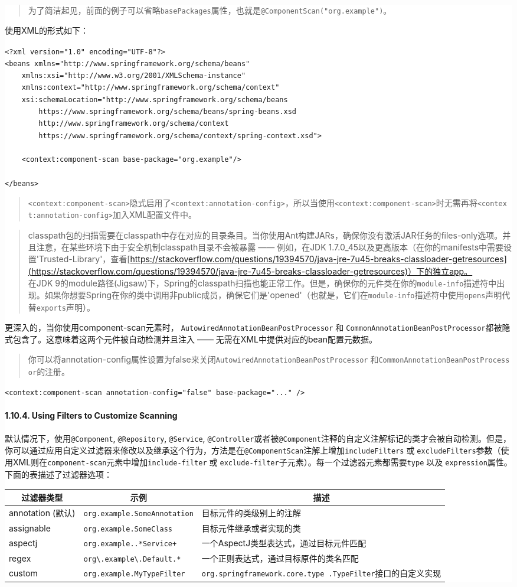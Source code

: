 > 为了简洁起见，前面的例子可以省略`basePackages`属性，也就是`@ComponentScan("org.example")`。

使用XML的形式如下：

```
<?xml version="1.0" encoding="UTF-8"?>
<beans xmlns="http://www.springframework.org/schema/beans"
    xmlns:xsi="http://www.w3.org/2001/XMLSchema-instance"
    xmlns:context="http://www.springframework.org/schema/context"
    xsi:schemaLocation="http://www.springframework.org/schema/beans
        https://www.springframework.org/schema/beans/spring-beans.xsd
        http://www.springframework.org/schema/context
        https://www.springframework.org/schema/context/spring-context.xsd">

    <context:component-scan base-package="org.example"/>

</beans>
```

> `<context:component-scan>`隐式启用了`<context:annotation-config>`，所以当使用`<context:component-scan>`时无需再将`<context:annotation-config>`加入XML配置文件中。

> classpath包的扫描需要在classpath中存在对应的目录条目。当你使用Ant构建JARs，确保你没有激活JAR任务的files-only选项。并且注意，在某些环境下由于安全机制classpath目录不会被暴露 —— 例如，在JDK 1.7.0_45以及更高版本（在你的manifests中需要设置'Trusted-Library'，查看[https://stackoverflow.com/questions/19394570/java-jre-7u45-breaks-classloader-getresources](https://stackoverflow.com/questions/19394570/java-jre-7u45-breaks-classloader-getresources)）下的独立app。<br/>
在JDK 9的module路径(Jigsaw)下，Spring的classpath扫描也能正常工作。但是，确保你的元件类在你的`module-info`描述符中出现。如果你想要Spring在你的类中调用非public成员，确保它们是'opened'（也就是，它们在`module-info`描述符中使用`opens`声明代替`exports`声明）。

更深入的，当你使用component-scan元素时， `AutowiredAnnotationBeanPostProcessor` 和 `CommonAnnotationBeanPostProcessor`都被隐式包含了。这意味着这两个元件被自动检测并且注入 —— 无需在XML中提供对应的bean配置元数据。

> 你可以将annotation-config属性设置为false来关闭`AutowiredAnnotationBeanPostProcessor` 和`CommonAnnotationBeanPostProcessor`的注册。

```
<context:component-scan annotation-config="false" base-package="..." />
```

#### 1.10.4\. Using Filters to Customize Scanning

默认情况下，使用`@Component`, `@Repository`, `@Service`, `@Controller`或者被`@Component`注释的自定义注解标记的类才会被自动检测。但是，你可以通过应用自定义过滤器来修改以及继承这个行为，方法是在`@ComponentScan`注解上增加`includeFilters` 或 `excludeFilters`参数（使用XML则在`component-scan`元素中增加`include-filter` 或 `exclude-filter`子元素）。每一个过滤器元素都需要`type` 以及 `expression`属性。下面的表描述了过滤器选项：

| 过滤器类型 | 示例 | 描述 |
| --- | --- | --- |
| annotation (默认)| `org.example.SomeAnnotation` | 目标元件的类级别上的注解 |
| assignable | `org.example.SomeClass` | 目标元件继承或者实现的类 |
| aspectj | `org.example..*Service+` | 一个AspectJ类型表达式，通过目标元件匹配 |
| regex | `org\.example\.Default.*` | 一个正则表达式，通过目标原件的类名匹配 |
| custom | `org.example.MyTypeFilter` | `org.springframework.core.type .TypeFilter`接口的自定义实现 |
